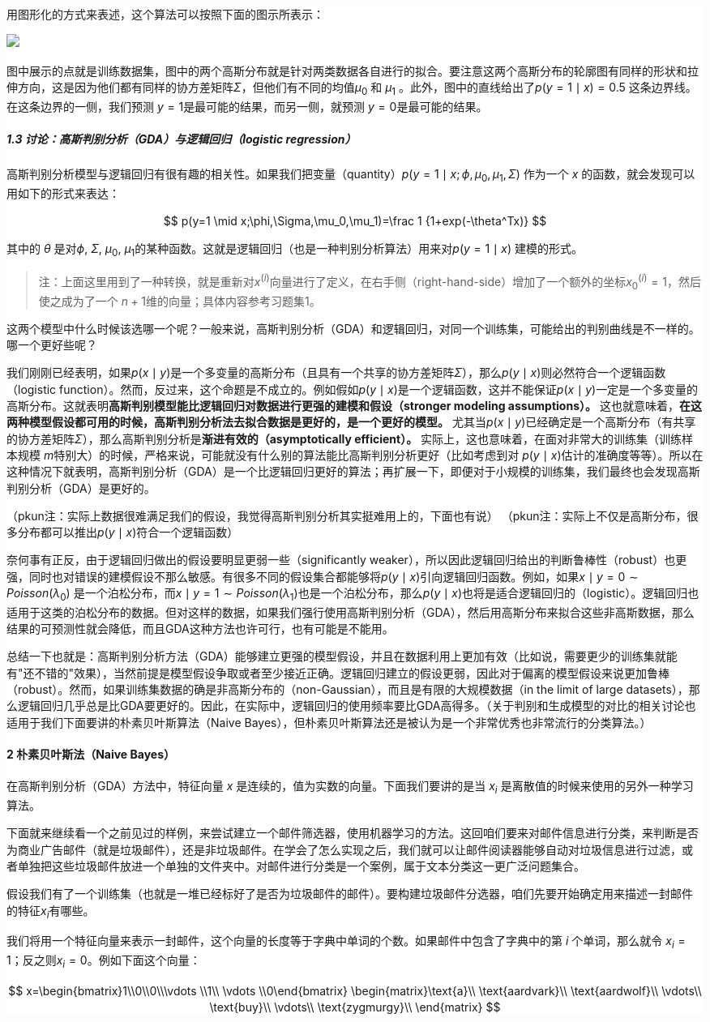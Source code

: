 用图形化的方式来表述，这个算法可以按照下面的图示所表示：

![](https://raw.githubusercontent.com/Kivy-CN/Stanford-CS-229-CN/master/img/cs229note2f6.png)

图中展示的点就是训练数据集，图中的两个高斯分布就是针对两类数据各自进行的拟合。要注意这两个高斯分布的轮廓图有同样的形状和拉伸方向，这是因为他们都有同样的协方差矩阵$\Sigma$，但他们有不同的均值$\mu_0$ 和 $\mu_1$ 。此外，图中的直线给出了$p (y = 1 \mid x) = 0.5$ 这条边界线。在这条边界的一侧，我们预测 $y = 1$是最可能的结果，而另一侧，就预测 $y = 0$是最可能的结果。

##### 1.3 讨论：高斯判别分析（GDA）与逻辑回归（logistic regression）

高斯判别分析模型与逻辑回归有很有趣的相关性。如果我们把变量（quantity）$p (y = 1 \mid x; \phi, \mu_0, \mu_1, \Sigma)$ 作为一个 $x$ 的函数，就会发现可以用如下的形式来表达：

$$
p(y=1 \mid x;\phi,\Sigma,\mu_0,\mu_1)=\frac 1 {1+exp(-\theta^Tx)}
$$

其中的  $\theta$  是对$\phi$, $\Sigma$, $\mu_0$, $\mu_1$的某种函数。这就是逻辑回归（也是一种判别分析算法）用来对$p (y = 1 \mid x)$ 建模的形式。

> 注：上面这里用到了一种转换，就是重新对$x^{(i)}$向量进行了定义，在右手侧（right-hand-side）增加了一个额外的坐标$x_0^{(i)} = 1$，然后使之成为了一个 $n+1$维的向量；具体内容参考习题集1。

这两个模型中什么时候该选哪一个呢？一般来说，高斯判别分析（GDA）和逻辑回归，对同一个训练集，可能给出的判别曲线是不一样的。哪一个更好些呢？

我们刚刚已经表明，如果$p(x \mid y)$是一个多变量的高斯分布（且具有一个共享的协方差矩阵$\Sigma$），那么$p(y \mid x)$则必然符合一个逻辑函数（logistic function）。然而，反过来，这个命题是不成立的。例如假如$p(y \mid x)$是一个逻辑函数，这并不能保证$p(x \mid y)$一定是一个多变量的高斯分布。这就表明**高斯判别模型能比逻辑回归对数据进行更强的建模和假设（stronger modeling assumptions）。** 这也就意味着，**在这两种模型假设都可用的时候，高斯判别分析法去拟合数据是更好的，是一个更好的模型。** 尤其当$p(x \mid y)$已经确定是一个高斯分布（有共享的协方差矩阵$\Sigma$），那么高斯判别分析是**渐进有效的（asymptotically efficient）。** 实际上，这也意味着，在面对非常大的训练集（训练样本规模 $m$特别大）的时候，严格来说，可能就没有什么别的算法能比高斯判别分析更好（比如考虑到对 $p(y \mid x)$估计的准确度等等）。所以在这种情况下就表明，高斯判别分析（GDA）是一个比逻辑回归更好的算法；再扩展一下，即便对于小规模的训练集，我们最终也会发现高斯判别分析（GDA）是更好的。

（pkun注：实际上数据很难满足我们的假设，我觉得高斯判别分析其实挺难用上的，下面也有说）
（pkun注：实际上不仅是高斯分布，很多分布都可以推出$p(y \mid x)$符合一个逻辑函数）

奈何事有正反，由于逻辑回归做出的假设要明显更弱一些（significantly weaker），所以因此逻辑回归给出的判断鲁棒性（robust）也更强，同时也对错误的建模假设不那么敏感。有很多不同的假设集合都能够将$p(y \mid x)$引向逻辑回归函数。例如，如果$x \mid y = 0\sim Poisson(\lambda_0)$ 是一个泊松分布，而$x \mid y = 1\sim Poisson(\lambda_1)$也是一个泊松分布，那么$p(y \mid x)$也将是适合逻辑回归的（logistic）。逻辑回归也适用于这类的泊松分布的数据。但对这样的数据，如果我们强行使用高斯判别分析（GDA），然后用高斯分布来拟合这些非高斯数据，那么结果的可预测性就会降低，而且GDA这种方法也许可行，也有可能是不能用。

总结一下也就是：高斯判别分析方法（GDA）能够建立更强的模型假设，并且在数据利用上更加有效（比如说，需要更少的训练集就能有"还不错的"效果），当然前提是模型假设争取或者至少接近正确。逻辑回归建立的假设更弱，因此对于偏离的模型假设来说更加鲁棒（robust）。然而，如果训练集数据的确是非高斯分布的（non-Gaussian），而且是有限的大规模数据（in the limit of large datasets），那么逻辑回归几乎总是比GDA要更好的。因此，在实际中，逻辑回归的使用频率要比GDA高得多。（关于判别和生成模型的对比的相关讨论也适用于我们下面要讲的朴素贝叶斯算法（Naive Bayes），但朴素贝叶斯算法还是被认为是一个非常优秀也非常流行的分类算法。）



#### 2 朴素贝叶斯法（Naive Bayes）

在高斯判别分析（GDA）方法中，特征向量 $x$ 是连续的，值为实数的向量。下面我们要讲的是当 $x_i$ 是离散值的时候来使用的另外一种学习算法。

下面就来继续看一个之前见过的样例，来尝试建立一个邮件筛选器，使用机器学习的方法。这回咱们要来对邮件信息进行分类，来判断是否为商业广告邮件（就是垃圾邮件），还是非垃圾邮件。在学会了怎么实现之后，我们就可以让邮件阅读器能够自动对垃圾信息进行过滤，或者单独把这些垃圾邮件放进一个单独的文件夹中。对邮件进行分类是一个案例，属于文本分类这一更广泛问题集合。

假设我们有了一个训练集（也就是一堆已经标好了是否为垃圾邮件的邮件）。要构建垃圾邮件分选器，咱们先要开始确定用来描述一封邮件的特征$x_i$有哪些。

我们将用一个特征向量来表示一封邮件，这个向量的长度等于字典中单词的个数。如果邮件中包含了字典中的第 $i$ 个单词，那么就令 $x_i = 1$；反之则$x_i = 0$。例如下面这个向量：

$$
x=\begin{bmatrix}1\\0\\0\\\vdots \\1\\ \vdots \\0\end{bmatrix} \begin{matrix}\text{a}\\ \text{aardvark}\\ \text{aardwolf}\\ \vdots\\ \text{buy}\\ \vdots\\ \text{zygmurgy}\\ \end{matrix}
$$
